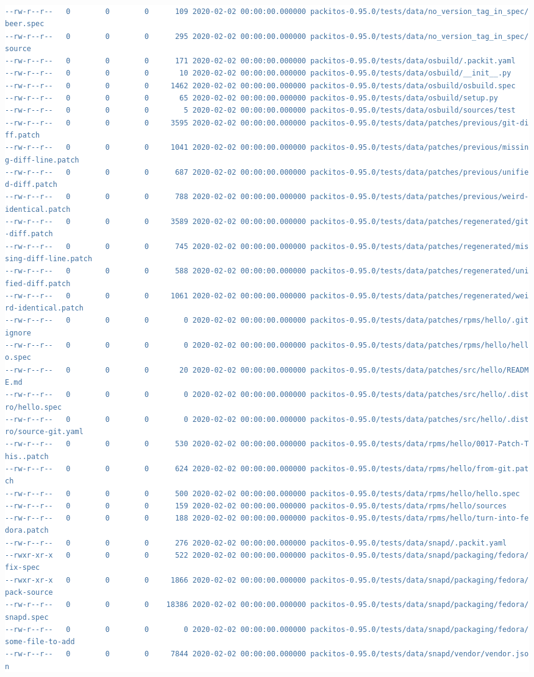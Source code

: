 ```diff
--rw-r--r--   0        0        0      109 2020-02-02 00:00:00.000000 packitos-0.95.0/tests/data/no_version_tag_in_spec/beer.spec
--rw-r--r--   0        0        0      295 2020-02-02 00:00:00.000000 packitos-0.95.0/tests/data/no_version_tag_in_spec/source
--rw-r--r--   0        0        0      171 2020-02-02 00:00:00.000000 packitos-0.95.0/tests/data/osbuild/.packit.yaml
--rw-r--r--   0        0        0       10 2020-02-02 00:00:00.000000 packitos-0.95.0/tests/data/osbuild/__init__.py
--rw-r--r--   0        0        0     1462 2020-02-02 00:00:00.000000 packitos-0.95.0/tests/data/osbuild/osbuild.spec
--rw-r--r--   0        0        0       65 2020-02-02 00:00:00.000000 packitos-0.95.0/tests/data/osbuild/setup.py
--rw-r--r--   0        0        0        5 2020-02-02 00:00:00.000000 packitos-0.95.0/tests/data/osbuild/sources/test
--rw-r--r--   0        0        0     3595 2020-02-02 00:00:00.000000 packitos-0.95.0/tests/data/patches/previous/git-diff.patch
--rw-r--r--   0        0        0     1041 2020-02-02 00:00:00.000000 packitos-0.95.0/tests/data/patches/previous/missing-diff-line.patch
--rw-r--r--   0        0        0      687 2020-02-02 00:00:00.000000 packitos-0.95.0/tests/data/patches/previous/unified-diff.patch
--rw-r--r--   0        0        0      788 2020-02-02 00:00:00.000000 packitos-0.95.0/tests/data/patches/previous/weird-identical.patch
--rw-r--r--   0        0        0     3589 2020-02-02 00:00:00.000000 packitos-0.95.0/tests/data/patches/regenerated/git-diff.patch
--rw-r--r--   0        0        0      745 2020-02-02 00:00:00.000000 packitos-0.95.0/tests/data/patches/regenerated/missing-diff-line.patch
--rw-r--r--   0        0        0      588 2020-02-02 00:00:00.000000 packitos-0.95.0/tests/data/patches/regenerated/unified-diff.patch
--rw-r--r--   0        0        0     1061 2020-02-02 00:00:00.000000 packitos-0.95.0/tests/data/patches/regenerated/weird-identical.patch
--rw-r--r--   0        0        0        0 2020-02-02 00:00:00.000000 packitos-0.95.0/tests/data/patches/rpms/hello/.gitignore
--rw-r--r--   0        0        0        0 2020-02-02 00:00:00.000000 packitos-0.95.0/tests/data/patches/rpms/hello/hello.spec
--rw-r--r--   0        0        0       20 2020-02-02 00:00:00.000000 packitos-0.95.0/tests/data/patches/src/hello/README.md
--rw-r--r--   0        0        0        0 2020-02-02 00:00:00.000000 packitos-0.95.0/tests/data/patches/src/hello/.distro/hello.spec
--rw-r--r--   0        0        0        0 2020-02-02 00:00:00.000000 packitos-0.95.0/tests/data/patches/src/hello/.distro/source-git.yaml
--rw-r--r--   0        0        0      530 2020-02-02 00:00:00.000000 packitos-0.95.0/tests/data/rpms/hello/0017-Patch-This..patch
--rw-r--r--   0        0        0      624 2020-02-02 00:00:00.000000 packitos-0.95.0/tests/data/rpms/hello/from-git.patch
--rw-r--r--   0        0        0      500 2020-02-02 00:00:00.000000 packitos-0.95.0/tests/data/rpms/hello/hello.spec
--rw-r--r--   0        0        0      159 2020-02-02 00:00:00.000000 packitos-0.95.0/tests/data/rpms/hello/sources
--rw-r--r--   0        0        0      188 2020-02-02 00:00:00.000000 packitos-0.95.0/tests/data/rpms/hello/turn-into-fedora.patch
--rw-r--r--   0        0        0      276 2020-02-02 00:00:00.000000 packitos-0.95.0/tests/data/snapd/.packit.yaml
--rwxr-xr-x   0        0        0      522 2020-02-02 00:00:00.000000 packitos-0.95.0/tests/data/snapd/packaging/fedora/fix-spec
--rwxr-xr-x   0        0        0     1866 2020-02-02 00:00:00.000000 packitos-0.95.0/tests/data/snapd/packaging/fedora/pack-source
--rw-r--r--   0        0        0    18386 2020-02-02 00:00:00.000000 packitos-0.95.0/tests/data/snapd/packaging/fedora/snapd.spec
--rw-r--r--   0        0        0        0 2020-02-02 00:00:00.000000 packitos-0.95.0/tests/data/snapd/packaging/fedora/some-file-to-add
--rw-r--r--   0        0        0     7844 2020-02-02 00:00:00.000000 packitos-0.95.0/tests/data/snapd/vendor/vendor.json
```